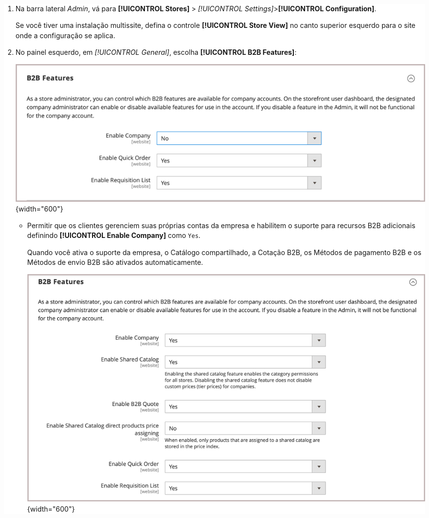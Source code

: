 1. Na barra lateral _Admin_, vá para **[!UICONTROL Stores]** > _[!UICONTROL Settings]_>**[!UICONTROL Configuration]**.

   Se você tiver uma instalação multissite, defina o controle **[!UICONTROL Store View]** no canto superior esquerdo para o site onde a configuração se aplica.

1. No painel esquerdo, em _[!UICONTROL General]_, escolha **[!UICONTROL B2B Features]**:

   ![Configuração B2B - geral](./assets/b2b-features.png){width="600"}

   - Permitir que os clientes gerenciem suas próprias contas da empresa e habilitem o suporte para recursos B2B adicionais definindo **[!UICONTROL Enable Company]** como `Yes`.

     Quando você ativa o suporte da empresa, o Catálogo compartilhado, a Cotação B2B, os Métodos de pagamento B2B e os Métodos de envio B2B são ativados automaticamente.

     ![Configuração B2B - recursos da empresa](assets/b2b-additional-features.png){width="600"}
